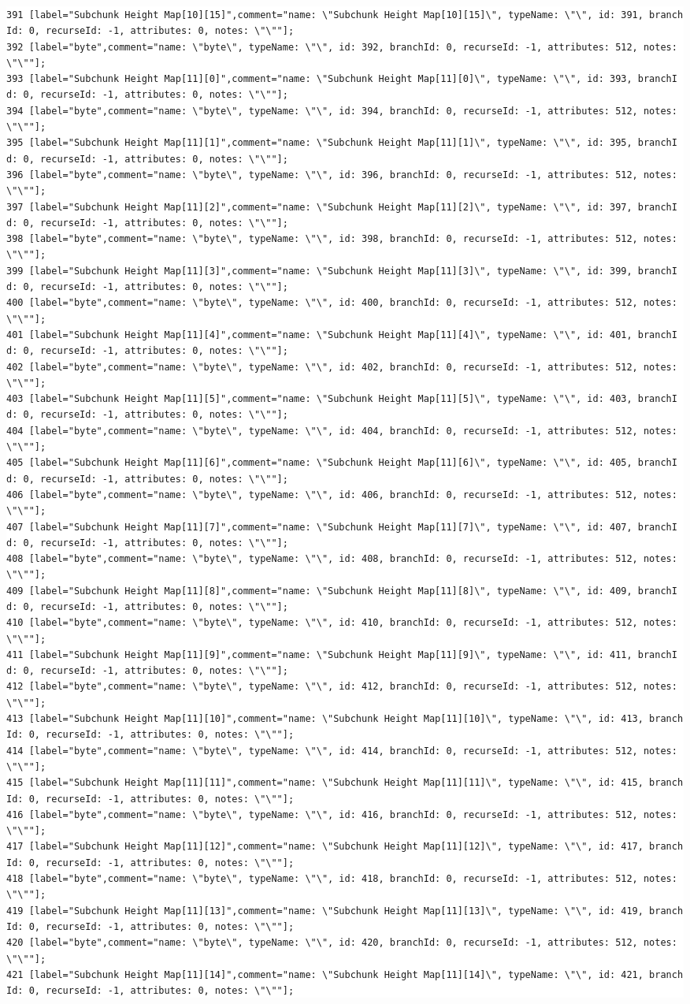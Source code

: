 ```viz
391 [label="Subchunk Height Map[10][15]",comment="name: \"Subchunk Height Map[10][15]\", typeName: \"\", id: 391, branchId: 0, recurseId: -1, attributes: 0, notes: \"\""];
392 [label="byte",comment="name: \"byte\", typeName: \"\", id: 392, branchId: 0, recurseId: -1, attributes: 512, notes: \"\""];
393 [label="Subchunk Height Map[11][0]",comment="name: \"Subchunk Height Map[11][0]\", typeName: \"\", id: 393, branchId: 0, recurseId: -1, attributes: 0, notes: \"\""];
394 [label="byte",comment="name: \"byte\", typeName: \"\", id: 394, branchId: 0, recurseId: -1, attributes: 512, notes: \"\""];
395 [label="Subchunk Height Map[11][1]",comment="name: \"Subchunk Height Map[11][1]\", typeName: \"\", id: 395, branchId: 0, recurseId: -1, attributes: 0, notes: \"\""];
396 [label="byte",comment="name: \"byte\", typeName: \"\", id: 396, branchId: 0, recurseId: -1, attributes: 512, notes: \"\""];
397 [label="Subchunk Height Map[11][2]",comment="name: \"Subchunk Height Map[11][2]\", typeName: \"\", id: 397, branchId: 0, recurseId: -1, attributes: 0, notes: \"\""];
398 [label="byte",comment="name: \"byte\", typeName: \"\", id: 398, branchId: 0, recurseId: -1, attributes: 512, notes: \"\""];
399 [label="Subchunk Height Map[11][3]",comment="name: \"Subchunk Height Map[11][3]\", typeName: \"\", id: 399, branchId: 0, recurseId: -1, attributes: 0, notes: \"\""];
400 [label="byte",comment="name: \"byte\", typeName: \"\", id: 400, branchId: 0, recurseId: -1, attributes: 512, notes: \"\""];
401 [label="Subchunk Height Map[11][4]",comment="name: \"Subchunk Height Map[11][4]\", typeName: \"\", id: 401, branchId: 0, recurseId: -1, attributes: 0, notes: \"\""];
402 [label="byte",comment="name: \"byte\", typeName: \"\", id: 402, branchId: 0, recurseId: -1, attributes: 512, notes: \"\""];
403 [label="Subchunk Height Map[11][5]",comment="name: \"Subchunk Height Map[11][5]\", typeName: \"\", id: 403, branchId: 0, recurseId: -1, attributes: 0, notes: \"\""];
404 [label="byte",comment="name: \"byte\", typeName: \"\", id: 404, branchId: 0, recurseId: -1, attributes: 512, notes: \"\""];
405 [label="Subchunk Height Map[11][6]",comment="name: \"Subchunk Height Map[11][6]\", typeName: \"\", id: 405, branchId: 0, recurseId: -1, attributes: 0, notes: \"\""];
406 [label="byte",comment="name: \"byte\", typeName: \"\", id: 406, branchId: 0, recurseId: -1, attributes: 512, notes: \"\""];
407 [label="Subchunk Height Map[11][7]",comment="name: \"Subchunk Height Map[11][7]\", typeName: \"\", id: 407, branchId: 0, recurseId: -1, attributes: 0, notes: \"\""];
408 [label="byte",comment="name: \"byte\", typeName: \"\", id: 408, branchId: 0, recurseId: -1, attributes: 512, notes: \"\""];
409 [label="Subchunk Height Map[11][8]",comment="name: \"Subchunk Height Map[11][8]\", typeName: \"\", id: 409, branchId: 0, recurseId: -1, attributes: 0, notes: \"\""];
410 [label="byte",comment="name: \"byte\", typeName: \"\", id: 410, branchId: 0, recurseId: -1, attributes: 512, notes: \"\""];
411 [label="Subchunk Height Map[11][9]",comment="name: \"Subchunk Height Map[11][9]\", typeName: \"\", id: 411, branchId: 0, recurseId: -1, attributes: 0, notes: \"\""];
412 [label="byte",comment="name: \"byte\", typeName: \"\", id: 412, branchId: 0, recurseId: -1, attributes: 512, notes: \"\""];
413 [label="Subchunk Height Map[11][10]",comment="name: \"Subchunk Height Map[11][10]\", typeName: \"\", id: 413, branchId: 0, recurseId: -1, attributes: 0, notes: \"\""];
414 [label="byte",comment="name: \"byte\", typeName: \"\", id: 414, branchId: 0, recurseId: -1, attributes: 512, notes: \"\""];
415 [label="Subchunk Height Map[11][11]",comment="name: \"Subchunk Height Map[11][11]\", typeName: \"\", id: 415, branchId: 0, recurseId: -1, attributes: 0, notes: \"\""];
416 [label="byte",comment="name: \"byte\", typeName: \"\", id: 416, branchId: 0, recurseId: -1, attributes: 512, notes: \"\""];
417 [label="Subchunk Height Map[11][12]",comment="name: \"Subchunk Height Map[11][12]\", typeName: \"\", id: 417, branchId: 0, recurseId: -1, attributes: 0, notes: \"\""];
418 [label="byte",comment="name: \"byte\", typeName: \"\", id: 418, branchId: 0, recurseId: -1, attributes: 512, notes: \"\""];
419 [label="Subchunk Height Map[11][13]",comment="name: \"Subchunk Height Map[11][13]\", typeName: \"\", id: 419, branchId: 0, recurseId: -1, attributes: 0, notes: \"\""];
420 [label="byte",comment="name: \"byte\", typeName: \"\", id: 420, branchId: 0, recurseId: -1, attributes: 512, notes: \"\""];
421 [label="Subchunk Height Map[11][14]",comment="name: \"Subchunk Height Map[11][14]\", typeName: \"\", id: 421, branchId: 0, recurseId: -1, attributes: 0, notes: \"\""];
```